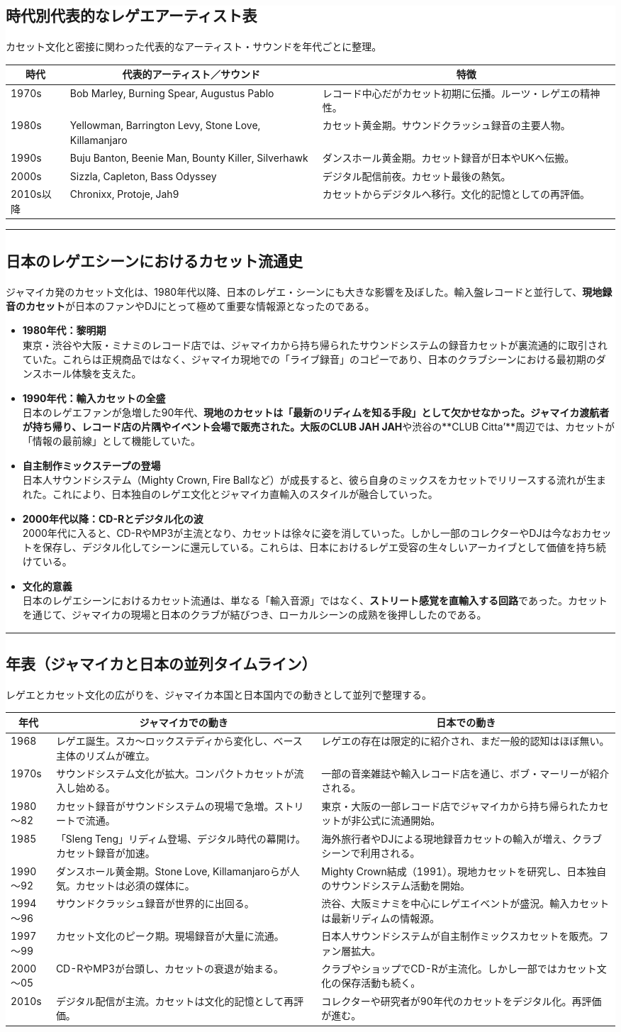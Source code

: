 
## 時代別代表的なレゲエアーティスト表

カセット文化と密接に関わった代表的なアーティスト・サウンドを年代ごとに整理。

| 時代 | 代表的アーティスト／サウンド | 特徴 |
|------|----------------------------|------|
| 1970s | Bob Marley, Burning Spear, Augustus Pablo | レコード中心だがカセット初期に伝播。ルーツ・レゲエの精神性。 |
| 1980s | Yellowman, Barrington Levy, Stone Love, Killamanjaro | カセット黄金期。サウンドクラッシュ録音の主要人物。 |
| 1990s | Buju Banton, Beenie Man, Bounty Killer, Silverhawk | ダンスホール黄金期。カセット録音が日本やUKへ伝搬。 |
| 2000s | Sizzla, Capleton, Bass Odyssey | デジタル配信前夜。カセット最後の熱気。 |
| 2010s以降 | Chronixx, Protoje, Jah9 | カセットからデジタルへ移行。文化的記憶としての再評価。 |

---

## 日本のレゲエシーンにおけるカセット流通史

ジャマイカ発のカセット文化は、1980年代以降、日本のレゲエ・シーンにも大きな影響を及ぼした。輸入盤レコードと並行して、**現地録音のカセット**が日本のファンやDJにとって極めて重要な情報源となったのである。

- **1980年代：黎明期**  
  東京・渋谷や大阪・ミナミのレコード店では、ジャマイカから持ち帰られたサウンドシステムの録音カセットが裏流通的に取引されていた。これらは正規商品ではなく、ジャマイカ現地での「ライブ録音」のコピーであり、日本のクラブシーンにおける最初期のダンスホール体験を支えた。

- **1990年代：輸入カセットの全盛**  
  日本のレゲエファンが急増した90年代、**現地のカセットは「最新のリディムを知る手段」**として欠かせなかった。ジャマイカ渡航者が持ち帰り、レコード店の片隅やイベント会場で販売された。大阪の**CLUB JAH JAH**や渋谷の**CLUB Citta’**周辺では、カセットが「情報の最前線」として機能していた。  

- **自主制作ミックステープの登場**  
  日本人サウンドシステム（Mighty Crown, Fire Ballなど）が成長すると、彼ら自身のミックスをカセットでリリースする流れが生まれた。これにより、日本独自のレゲエ文化とジャマイカ直輸入のスタイルが融合していった。  

- **2000年代以降：CD-Rとデジタル化の波**  
  2000年代に入ると、CD-RやMP3が主流となり、カセットは徐々に姿を消していった。しかし一部のコレクターやDJは今なおカセットを保存し、デジタル化してシーンに還元している。これらは、日本におけるレゲエ受容の生々しいアーカイブとして価値を持ち続けている。

- **文化的意義**  
  日本のレゲエシーンにおけるカセット流通は、単なる「輸入音源」ではなく、**ストリート感覚を直輸入する回路**であった。カセットを通じて、ジャマイカの現場と日本のクラブが結びつき、ローカルシーンの成熟を後押ししたのである。

---

## 年表（ジャマイカと日本の並列タイムライン）

レゲエとカセット文化の広がりを、ジャマイカ本国と日本国内での動きとして並列で整理する。

| 年代 | ジャマイカでの動き | 日本での動き |
|------|-------------------|-------------|
| 1968 | レゲエ誕生。スカ〜ロックステディから変化し、ベース主体のリズムが確立。 | レゲエの存在は限定的に紹介され、まだ一般的認知はほぼ無い。 |
| 1970s | サウンドシステム文化が拡大。コンパクトカセットが流入し始める。 | 一部の音楽雑誌や輸入レコード店を通じ、ボブ・マーリーが紹介される。 |
| 1980〜82 | カセット録音がサウンドシステムの現場で急増。ストリートで流通。 | 東京・大阪の一部レコード店でジャマイカから持ち帰られたカセットが非公式に流通開始。 |
| 1985 | 「Sleng Teng」リディム登場、デジタル時代の幕開け。カセット録音が加速。 | 海外旅行者やDJによる現地録音カセットの輸入が増え、クラブシーンで利用される。 |
| 1990〜92 | ダンスホール黄金期。Stone Love, Killamanjaroらが人気。カセットは必須の媒体に。 | Mighty Crown結成（1991）。現地カセットを研究し、日本独自のサウンドシステム活動を開始。 |
| 1994〜96 | サウンドクラッシュ録音が世界的に出回る。 | 渋谷、大阪ミナミを中心にレゲエイベントが盛況。輸入カセットは最新リディムの情報源。 |
| 1997〜99 | カセット文化のピーク期。現場録音が大量に流通。 | 日本人サウンドシステムが自主制作ミックスカセットを販売。ファン層拡大。 |
| 2000〜05 | CD-RやMP3が台頭し、カセットの衰退が始まる。 | クラブやショップでCD-Rが主流化。しかし一部ではカセット文化の保存活動も続く。 |
| 2010s | デジタル配信が主流。カセットは文化的記憶として再評価。 | コレクターや研究者が90年代のカセットをデジタル化。再評価が進む。 |